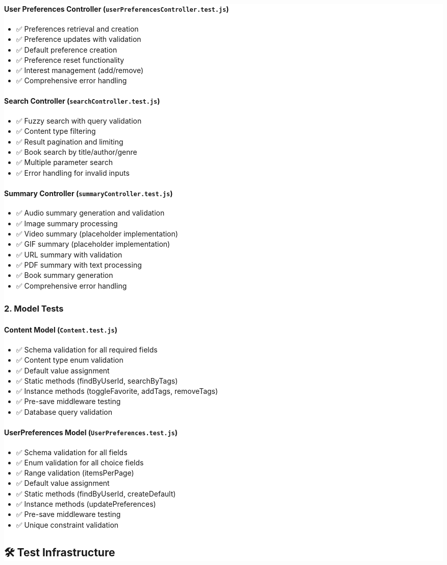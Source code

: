 #### **User Preferences Controller (`userPreferencesController.test.js`)**
- ✅ Preferences retrieval and creation
- ✅ Preference updates with validation
- ✅ Default preference creation
- ✅ Preference reset functionality
- ✅ Interest management (add/remove)
- ✅ Comprehensive error handling

#### **Search Controller (`searchController.test.js`)**
- ✅ Fuzzy search with query validation
- ✅ Content type filtering
- ✅ Result pagination and limiting
- ✅ Book search by title/author/genre
- ✅ Multiple parameter search
- ✅ Error handling for invalid inputs

#### **Summary Controller (`summaryController.test.js`)**
- ✅ Audio summary generation and validation
- ✅ Image summary processing
- ✅ Video summary (placeholder implementation)
- ✅ GIF summary (placeholder implementation)
- ✅ URL summary with validation
- ✅ PDF summary with text processing
- ✅ Book summary generation
- ✅ Comprehensive error handling

### **2. Model Tests**

#### **Content Model (`Content.test.js`)**
- ✅ Schema validation for all required fields
- ✅ Content type enum validation
- ✅ Default value assignment
- ✅ Static methods (findByUserId, searchByTags)
- ✅ Instance methods (toggleFavorite, addTags, removeTags)
- ✅ Pre-save middleware testing
- ✅ Database query validation

#### **UserPreferences Model (`UserPreferences.test.js`)**
- ✅ Schema validation for all fields
- ✅ Enum validation for all choice fields
- ✅ Range validation (itemsPerPage)
- ✅ Default value assignment
- ✅ Static methods (findByUserId, createDefault)
- ✅ Instance methods (updatePreferences)
- ✅ Pre-save middleware testing
- ✅ Unique constraint validation

## 🛠️ **Test Infrastructure**
